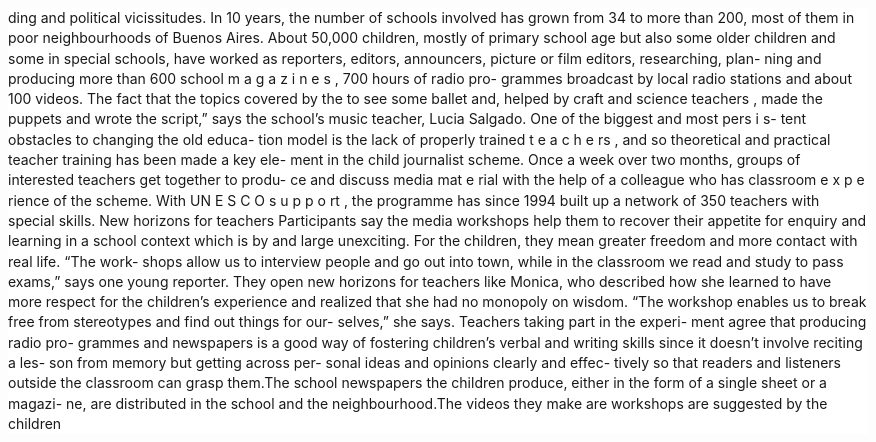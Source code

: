 ding and political vicissitudes. In 10
years, the number of schools involved has
grown from 34 to more than 200, most of
them in poor neighbourhoods of Buenos
Aires. About 50,000 children, mostly of
primary school age but also some older
children and some in special schools, have
worked as reporters, editors, announcers,
picture or film editors, researching, plan-
ning and producing more than 600 school
m a g a z i n e s , 700 hours of radio pro-
grammes broadcast by local radio stations
and about 100 videos.
The fact that the topics covered by the
to see some ballet and, helped by craft
and science teachers , made the 
puppets and wrote the script,” says the
school’s music teacher, Lucia Salgado.
One of the biggest and most pers i s-
tent obstacles to changing the old educa-
tion model is the lack of properly trained
t e a c h e rs , and so theoretical and practical
teacher training has been made a key ele-
ment in the child journalist scheme.
Once a week over two months, groups of
interested teachers get together to produ-
ce and discuss media mat e rial with the
help of a colleague who has classroom
e x p e rience of the scheme. With UN E S C O
s u p p o rt , the programme has since 1994
built up a network of 350 teachers with
special skills.
New horizons for teachers
Participants say the media workshops
help them to recover their appetite for
enquiry and learning in a school context
which is by and large unexciting. For the
children, they mean greater freedom and
more contact with real life. “The work-
shops allow us to interview people and go
out into town, while in the classroom we
read and study to pass exams,” says one
young reporter. They open new horizons
for teachers like Monica, who described
how she learned to have more respect for
the children’s experience and realized that
she had no monopoly on wisdom. “The
workshop enables us to break free from
stereotypes and find out things for our-
selves,” she says.
Teachers taking part in the experi-
ment agree that producing radio pro-
grammes and newspapers is a good way
of fostering children’s verbal and writing
skills since it doesn’t involve reciting a les-
son from memory but getting across per-
sonal ideas and opinions clearly and effec-
tively so that readers and listeners outside
the classroom can grasp them.The school
newspapers the children produce, either
in the form of a single sheet or a magazi-
ne, are distributed in the school and the
neighbourhood.The videos they make are
workshops are suggested by the children
